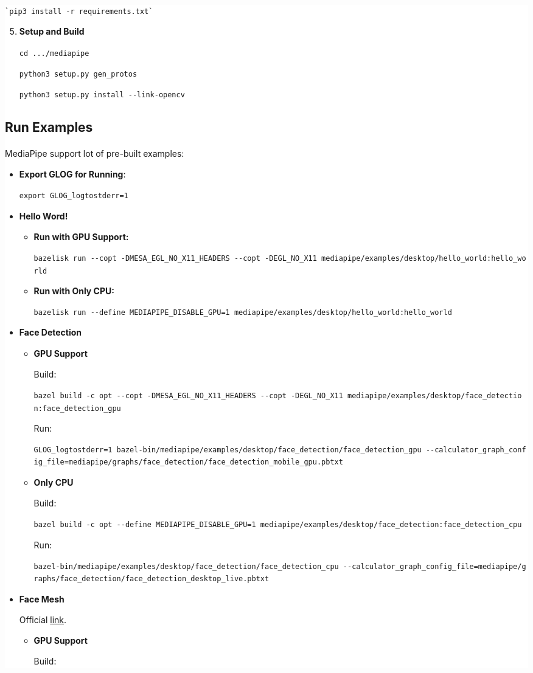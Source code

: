     `pip3 install -r requirements.txt`

5. **Setup and Build**

    `cd .../mediapipe`

    `python3 setup.py gen_protos`

    `python3 setup.py install --link-opencv`
    
## Run Examples

MediaPipe support lot of pre-built examples:

- **Export GLOG for Running**:

    `export GLOG_logtostderr=1`

- **Hello Word!**

  - **Run with GPU Support:**

      `bazelisk run --copt -DMESA_EGL_NO_X11_HEADERS --copt -DEGL_NO_X11 mediapipe/examples/desktop/hello_world:hello_world`

  - **Run with Only CPU:**

      `bazelisk run --define MEDIAPIPE_DISABLE_GPU=1 mediapipe/examples/desktop/hello_world:hello_world`

- **Face Detection**

    - **GPU Support**

        Build:

        `bazel build -c opt --copt -DMESA_EGL_NO_X11_HEADERS --copt -DEGL_NO_X11 mediapipe/examples/desktop/face_detection:face_detection_gpu`
        
        Run:

        `GLOG_logtostderr=1 bazel-bin/mediapipe/examples/desktop/face_detection/face_detection_gpu --calculator_graph_config_file=mediapipe/graphs/face_detection/face_detection_mobile_gpu.pbtxt`

    - **Only CPU**

        Build:

        `bazel build -c opt --define MEDIAPIPE_DISABLE_GPU=1 mediapipe/examples/desktop/face_detection:face_detection_cpu`
        
        Run:

        `bazel-bin/mediapipe/examples/desktop/face_detection/face_detection_cpu --calculator_graph_config_file=mediapipe/graphs/face_detection/face_detection_desktop_live.pbtxt`

- **Face Mesh**

    Official [link](https://google.github.io/mediapipe/solutions/face_mesh.html).

    - **GPU Support**

        Build:
